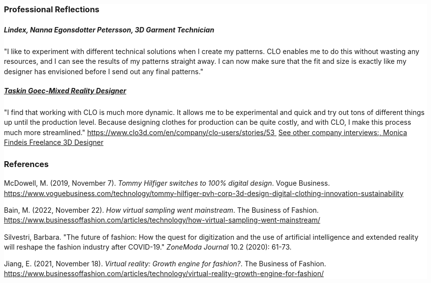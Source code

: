 


### Professional Reflections

##### Lindex, Nanna Egonsdotter Petersson, 3D Garment Technician
"I like to experiment with different technical solutions when I create my patterns. CLO enables me to do this without wasting any resources, and I can see the results of my patterns straight away. I can now make sure that the fit and size is exactly like my designer has envisioned before I send out any final patterns." 

##### [Taskin Goec-Mixed Reality Designer](https://studiotaskin.com)
"I find that working with CLO is much more dynamic. It allows me to be experimental and quick and try out tons of different things up until the production level. Because designing clothes for production can be quite costly, and with CLO, I make this process much more streamlined." https://www.clo3d.com/en/company/clo-users/stories/53 
[See other company interviews:, Monica Findeis Freelance 3D Designer](https://www.clo3d.com/en/company/clo-users/stories)

### References

McDowell, M. (2019, November 7). _Tommy Hilfiger switches to 100% digital design_. Vogue Business. https://www.voguebusiness.com/technology/tommy-hilfiger-pvh-corp-3d-design-digital-clothing-innovation-sustainability

Bain, M. (2022, November 22). _How virtual sampling went mainstream_. The Business of Fashion. https://www.businessoffashion.com/articles/technology/how-virtual-sampling-went-mainstream/


Silvestri, Barbara. "The future of fashion: How the quest for digitization and the use of artificial intelligence and extended reality will reshape the fashion industry after COVID-19." _ZoneModa Journal_ 10.2 (2020): 61-73.

Jiang, E. (2021, November 18). _Virtual reality: Growth engine for fashion?_. The Business of Fashion. https://www.businessoffashion.com/articles/technology/virtual-reality-growth-engine-for-fashion/
